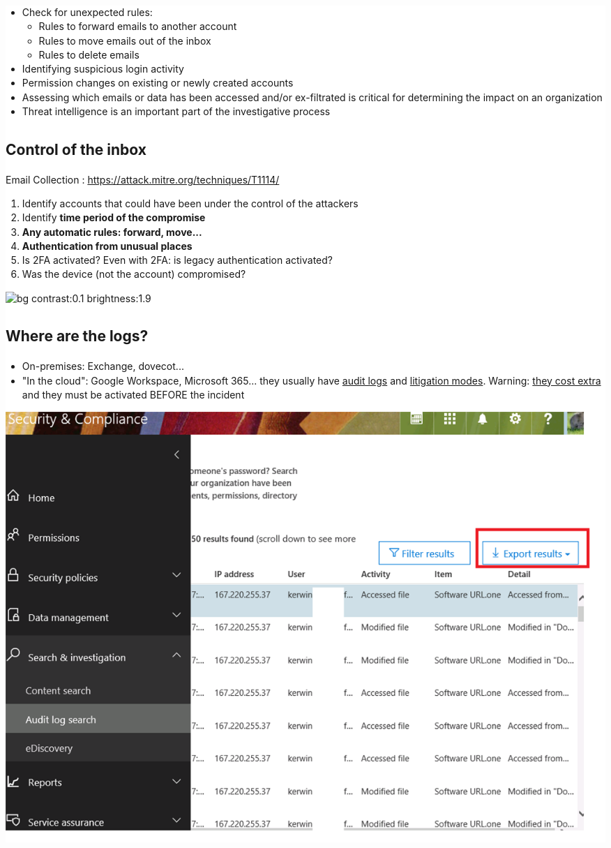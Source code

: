 - Check for unexpected rules:
    - Rules to forward emails to another account
    - Rules to move emails out of the inbox
    - Rules to delete emails
- Identifying suspicious login activity
- Permission changes on existing or newly created accounts
- Assessing which emails or data has been accessed and/or ex-filtrated is critical for  determining the impact on an organization
- Threat intelligence is an important part of the investigative process

## Control of the inbox

Email Collection : https://attack.mitre.org/techniques/T1114/

1. Identify accounts that could have been under the control of the attackers
1. Identify **time period of the compromise**
1. **Any automatic rules: forward, move...**
1. **Authentication from unusual places**
1. Is 2FA activated? Even with 2FA: is legacy authentication activated?
1. Was the device (not the account) compromised?

![bg contrast:0.1 brightness:1.9](https://technofaq.org/wp-content/uploads/2019/08/word-image-31-600x378.png)



## Where are the logs?

- On-premises: Exchange, dovecot...
- "In the cloud": Google Workspace, Microsoft 365... they usually have [audit logs](https://support.google.com/a/answer/4579579?hl=en) and [litigation modes](https://docs.microsoft.com/en-us/microsoft-365/compliance/create-a-litigation-hold?view=o365-worldwide). Warning: [they cost extra](https://workspace.google.com/pricing.html) and they must be activated BEFORE the incident

![bg right:40% w:100%](images/BEC/ransom-o365logs.png)